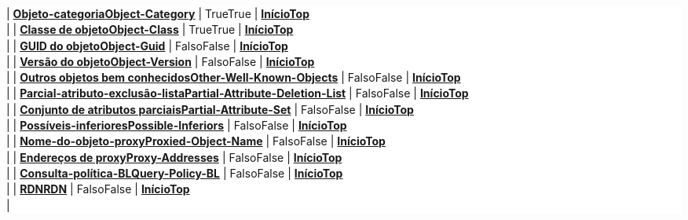 | [<span data-ttu-id="b80eb-292">**Objeto-categoria**</span><span class="sxs-lookup"><span data-stu-id="b80eb-292">**Object-Category**</span></span>](a-objectcategory.md)                               | <span data-ttu-id="b80eb-293">True</span><span class="sxs-lookup"><span data-stu-id="b80eb-293">True</span></span>      | [<span data-ttu-id="b80eb-294">**Início**</span><span class="sxs-lookup"><span data-stu-id="b80eb-294">**Top**</span></span>](c-top.md)<br/> |
| [<span data-ttu-id="b80eb-295">**Classe de objeto**</span><span class="sxs-lookup"><span data-stu-id="b80eb-295">**Object-Class**</span></span>](a-objectclass.md)                                     | <span data-ttu-id="b80eb-296">True</span><span class="sxs-lookup"><span data-stu-id="b80eb-296">True</span></span>      | [<span data-ttu-id="b80eb-297">**Início**</span><span class="sxs-lookup"><span data-stu-id="b80eb-297">**Top**</span></span>](c-top.md)<br/> |
| [<span data-ttu-id="b80eb-298">**GUID do objeto**</span><span class="sxs-lookup"><span data-stu-id="b80eb-298">**Object-Guid**</span></span>](a-objectguid.md)                                       | <span data-ttu-id="b80eb-299">Falso</span><span class="sxs-lookup"><span data-stu-id="b80eb-299">False</span></span>     | [<span data-ttu-id="b80eb-300">**Início**</span><span class="sxs-lookup"><span data-stu-id="b80eb-300">**Top**</span></span>](c-top.md)<br/> |
| [<span data-ttu-id="b80eb-301">**Versão do objeto**</span><span class="sxs-lookup"><span data-stu-id="b80eb-301">**Object-Version**</span></span>](a-objectversion.md)                                 | <span data-ttu-id="b80eb-302">Falso</span><span class="sxs-lookup"><span data-stu-id="b80eb-302">False</span></span>     | [<span data-ttu-id="b80eb-303">**Início**</span><span class="sxs-lookup"><span data-stu-id="b80eb-303">**Top**</span></span>](c-top.md)<br/> |
| [<span data-ttu-id="b80eb-304">**Outros objetos bem conhecidos**</span><span class="sxs-lookup"><span data-stu-id="b80eb-304">**Other-Well-Known-Objects**</span></span>](a-otherwellknownobjects.md)               | <span data-ttu-id="b80eb-305">Falso</span><span class="sxs-lookup"><span data-stu-id="b80eb-305">False</span></span>     | [<span data-ttu-id="b80eb-306">**Início**</span><span class="sxs-lookup"><span data-stu-id="b80eb-306">**Top**</span></span>](c-top.md)<br/> |
| [<span data-ttu-id="b80eb-307">**Parcial-atributo-exclusão-lista**</span><span class="sxs-lookup"><span data-stu-id="b80eb-307">**Partial-Attribute-Deletion-List**</span></span>](a-partialattributedeletionlist.md) | <span data-ttu-id="b80eb-308">Falso</span><span class="sxs-lookup"><span data-stu-id="b80eb-308">False</span></span>     | [<span data-ttu-id="b80eb-309">**Início**</span><span class="sxs-lookup"><span data-stu-id="b80eb-309">**Top**</span></span>](c-top.md)<br/> |
| [<span data-ttu-id="b80eb-310">**Conjunto de atributos parciais**</span><span class="sxs-lookup"><span data-stu-id="b80eb-310">**Partial-Attribute-Set**</span></span>](a-partialattributeset.md)                    | <span data-ttu-id="b80eb-311">Falso</span><span class="sxs-lookup"><span data-stu-id="b80eb-311">False</span></span>     | [<span data-ttu-id="b80eb-312">**Início**</span><span class="sxs-lookup"><span data-stu-id="b80eb-312">**Top**</span></span>](c-top.md)<br/> |
| [<span data-ttu-id="b80eb-313">**Possíveis-inferiores**</span><span class="sxs-lookup"><span data-stu-id="b80eb-313">**Possible-Inferiors**</span></span>](a-possibleinferiors.md)                         | <span data-ttu-id="b80eb-314">Falso</span><span class="sxs-lookup"><span data-stu-id="b80eb-314">False</span></span>     | [<span data-ttu-id="b80eb-315">**Início**</span><span class="sxs-lookup"><span data-stu-id="b80eb-315">**Top**</span></span>](c-top.md)<br/> |
| [<span data-ttu-id="b80eb-316">**Nome-do-objeto-proxy**</span><span class="sxs-lookup"><span data-stu-id="b80eb-316">**Proxied-Object-Name**</span></span>](a-proxiedobjectname.md)                        | <span data-ttu-id="b80eb-317">Falso</span><span class="sxs-lookup"><span data-stu-id="b80eb-317">False</span></span>     | [<span data-ttu-id="b80eb-318">**Início**</span><span class="sxs-lookup"><span data-stu-id="b80eb-318">**Top**</span></span>](c-top.md)<br/> |
| [<span data-ttu-id="b80eb-319">**Endereços de proxy**</span><span class="sxs-lookup"><span data-stu-id="b80eb-319">**Proxy-Addresses**</span></span>](a-proxyaddresses.md)                               | <span data-ttu-id="b80eb-320">Falso</span><span class="sxs-lookup"><span data-stu-id="b80eb-320">False</span></span>     | [<span data-ttu-id="b80eb-321">**Início**</span><span class="sxs-lookup"><span data-stu-id="b80eb-321">**Top**</span></span>](c-top.md)<br/> |
| [<span data-ttu-id="b80eb-322">**Consulta-política-BL**</span><span class="sxs-lookup"><span data-stu-id="b80eb-322">**Query-Policy-BL**</span></span>](a-querypolicybl.md)                                | <span data-ttu-id="b80eb-323">Falso</span><span class="sxs-lookup"><span data-stu-id="b80eb-323">False</span></span>     | [<span data-ttu-id="b80eb-324">**Início**</span><span class="sxs-lookup"><span data-stu-id="b80eb-324">**Top**</span></span>](c-top.md)<br/> |
| [<span data-ttu-id="b80eb-325">**RDN**</span><span class="sxs-lookup"><span data-stu-id="b80eb-325">**RDN**</span></span>](a-name.md)                                                     | <span data-ttu-id="b80eb-326">Falso</span><span class="sxs-lookup"><span data-stu-id="b80eb-326">False</span></span>     | [<span data-ttu-id="b80eb-327">**Início**</span><span class="sxs-lookup"><span data-stu-id="b80eb-327">**Top**</span></span>](c-top.md)<br/> |